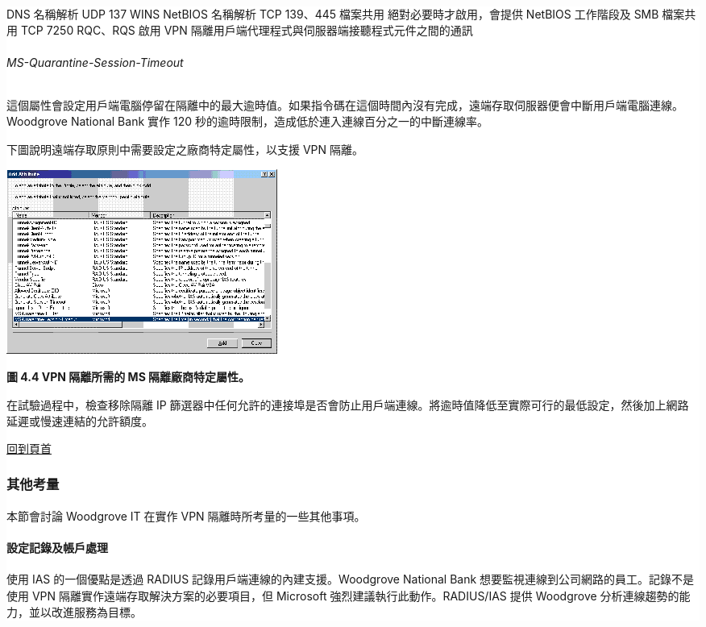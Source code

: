 <td style="border:1px solid black;">DNS</td>
<td style="border:1px solid black;">名稱解析</td>
</tr>
<tr class="odd">
<td style="border:1px solid black;">UDP 137</td>
<td style="border:1px solid black;">WINS</td>
<td style="border:1px solid black;">NetBIOS 名稱解析</td>
</tr>
<tr class="even">
<td style="border:1px solid black;">TCP 139、445</td>
<td style="border:1px solid black;">檔案共用</td>
<td style="border:1px solid black;">絕對必要時才啟用，會提供 NetBIOS 工作階段及 SMB 檔案共用</td>
</tr>
<tr class="odd">
<td style="border:1px solid black;">TCP 7250</td>
<td style="border:1px solid black;">RQC、RQS</td>
<td style="border:1px solid black;">啟用 VPN 隔離用戶端代理程式與伺服器端接聽程式元件之間的通訊</td>
</tr>
</tbody>
</table>
  
###### MS-Quarantine-Session-Timeout
  
這個屬性會設定用戶端電腦停留在隔離中的最大逾時值。如果指令碼在這個時間內沒有完成，遠端存取伺服器便會中斷用戶端電腦連線。Woodgrove National Bank 實作 120 秒的逾時限制，造成低於連入連線百分之一的中斷連線率。
  
下圖說明遠端存取原則中需要設定之廠商特定屬性，以支援 VPN 隔離。
  
[![](images/Dd548276.PGFG0404(zh-tw,TechNet.10).gif)](https://technet.microsoft.com/zh-tw/dd548276.pgfg0404_big(zh-tw,technet.10).gif)
  
**圖 4.4 VPN 隔離所需的 MS 隔離廠商特定屬性。**
  
在試驗過程中，檢查移除隔離 IP 篩選器中任何允許的連接埠是否會防止用戶端連線。將逾時值降低至實際可行的最低設定，然後加上網路延遲或慢速連結的允許額度。
  
[](#mainsection)[回到頁首](#mainsection)
  
### 其他考量
  
本節會討論 Woodgrove IT 在實作 VPN 隔離時所考量的一些其他事項。
  
#### 設定記錄及帳戶處理
  
使用 IAS 的一個優點是透過 RADIUS 記錄用戶端連線的內建支援。Woodgrove National Bank 想要監視連線到公司網路的員工。記錄不是使用 VPN 隔離實作遠端存取解決方案的必要項目，但 Microsoft 強烈建議執行此動作。RADIUS/IAS 提供 Woodgrove 分析連線趨勢的能力，並以改進服務為目標。
  
